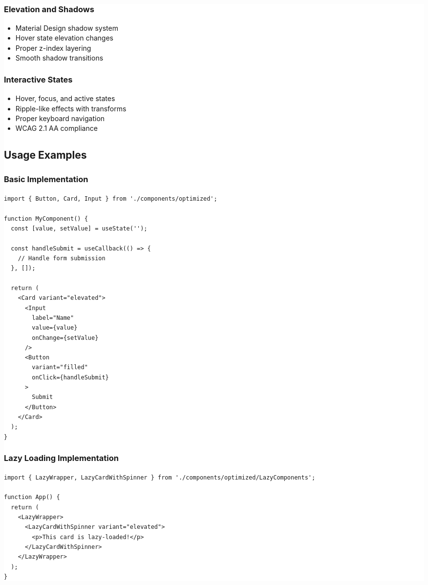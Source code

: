 ### Elevation and Shadows
- Material Design shadow system
- Hover state elevation changes
- Proper z-index layering
- Smooth shadow transitions

### Interactive States
- Hover, focus, and active states
- Ripple-like effects with transforms
- Proper keyboard navigation
- WCAG 2.1 AA compliance

## Usage Examples

### Basic Implementation
```tsx
import { Button, Card, Input } from './components/optimized';

function MyComponent() {
  const [value, setValue] = useState('');
  
  const handleSubmit = useCallback(() => {
    // Handle form submission
  }, []);

  return (
    <Card variant="elevated">
      <Input
        label="Name"
        value={value}
        onChange={setValue}
      />
      <Button 
        variant="filled" 
        onClick={handleSubmit}
      >
        Submit
      </Button>
    </Card>
  );
}
```

### Lazy Loading Implementation
```tsx
import { LazyWrapper, LazyCardWithSpinner } from './components/optimized/LazyComponents';

function App() {
  return (
    <LazyWrapper>
      <LazyCardWithSpinner variant="elevated">
        <p>This card is lazy-loaded!</p>
      </LazyCardWithSpinner>
    </LazyWrapper>
  );
}
```
